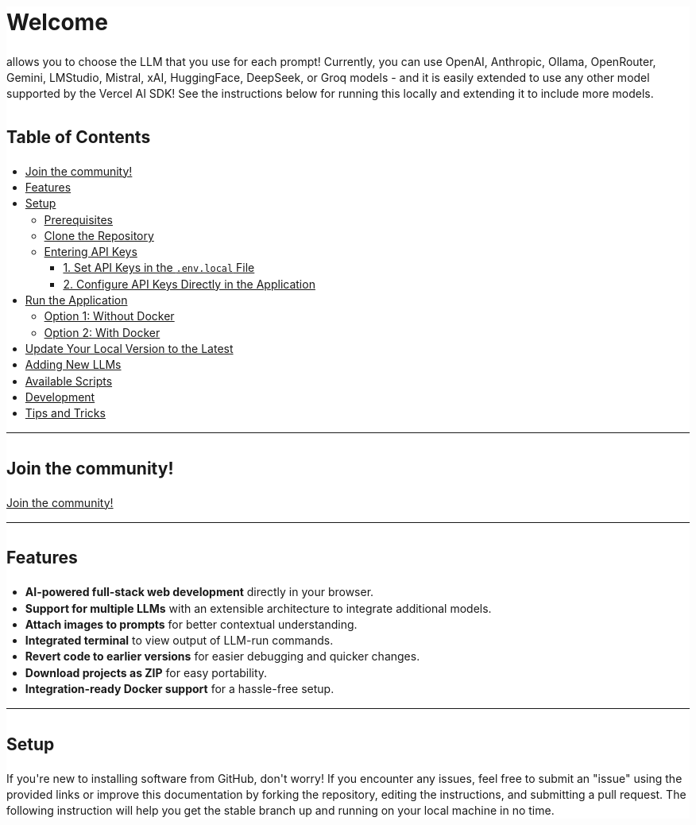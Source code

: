 # Welcome
allows you to choose the LLM that you use for each prompt! Currently, you can use OpenAI, Anthropic, Ollama, OpenRouter, Gemini, LMStudio, Mistral, xAI, HuggingFace, DeepSeek, or Groq models - and it is easily extended to use any other model supported by the Vercel AI SDK! See the instructions below for running this locally and extending it to include more models.

## Table of Contents
- [Join the community!](#join-the-community)
- [Features](#features)
- [Setup](#setup)
  - [Prerequisites](#prerequisites)
  - [Clone the Repository](#clone-the-repository)
  - [Entering API Keys](#entering-api-keys)
    - [1. Set API Keys in the `.env.local` File](#1-set-api-keys-in-the-envlocal-file)
    - [2. Configure API Keys Directly in the Application](#2-configure-api-keys-directly-in-the-application)
- [Run the Application](#run-the-application)
  - [Option 1: Without Docker](#option-1-without-docker)
  - [Option 2: With Docker](#option-2-with-docker)
- [Update Your Local Version to the Latest](#update-your-local-version-to-the-latest)
- [Adding New LLMs](#adding-new-llms)
- [Available Scripts](#available-scripts)
- [Development](#development)
- [Tips and Tricks](#tips-and-tricks)

---

## Join the community!

[Join the community!](https://thinktank.ottomator.ai)

---

## Features

- **AI-powered full-stack web development** directly in your browser.
- **Support for multiple LLMs** with an extensible architecture to integrate additional models.
- **Attach images to prompts** for better contextual understanding.
- **Integrated terminal** to view output of LLM-run commands.
- **Revert code to earlier versions** for easier debugging and quicker changes.
- **Download projects as ZIP** for easy portability.
- **Integration-ready Docker support** for a hassle-free setup.

---

## Setup 

If you're new to installing software from GitHub, don't worry! If you encounter any issues, feel free to submit an "issue" using the provided links or improve this documentation by forking the repository, editing the instructions, and submitting a pull request. The following instruction will help you get the stable branch up and running on your local machine in no time.  
